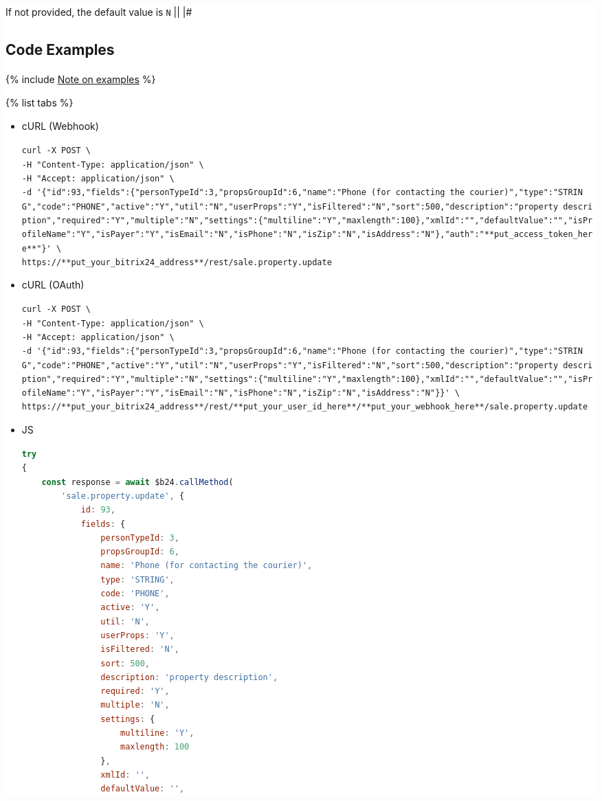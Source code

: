 If not provided, the default value is `N` ||
|#

## Code Examples

{% include [Note on examples](../../../_includes/examples.md) %}

{% list tabs %}

- cURL (Webhook)

    ```http
    curl -X POST \
    -H "Content-Type: application/json" \
    -H "Accept: application/json" \
    -d '{"id":93,"fields":{"personTypeId":3,"propsGroupId":6,"name":"Phone (for contacting the courier)","type":"STRING","code":"PHONE","active":"Y","util":"N","userProps":"Y","isFiltered":"N","sort":500,"description":"property description","required":"Y","multiple":"N","settings":{"multiline":"Y","maxlength":100},"xmlId":"","defaultValue":"","isProfileName":"Y","isPayer":"Y","isEmail":"N","isPhone":"N","isZip":"N","isAddress":"N"},"auth":"**put_access_token_here**"}' \
    https://**put_your_bitrix24_address**/rest/sale.property.update
    ```

- cURL (OAuth)

    ```http
    curl -X POST \
    -H "Content-Type: application/json" \
    -H "Accept: application/json" \
    -d '{"id":93,"fields":{"personTypeId":3,"propsGroupId":6,"name":"Phone (for contacting the courier)","type":"STRING","code":"PHONE","active":"Y","util":"N","userProps":"Y","isFiltered":"N","sort":500,"description":"property description","required":"Y","multiple":"N","settings":{"multiline":"Y","maxlength":100},"xmlId":"","defaultValue":"","isProfileName":"Y","isPayer":"Y","isEmail":"N","isPhone":"N","isZip":"N","isAddress":"N"}}' \
    https://**put_your_bitrix24_address**/rest/**put_your_user_id_here**/**put_your_webhook_here**/sale.property.update
    ```

- JS

    ```js
    try
    {
    	const response = await $b24.callMethod(
    		'sale.property.update', {
    			id: 93,
    			fields: {
    				personTypeId: 3,
    				propsGroupId: 6,
    				name: 'Phone (for contacting the courier)',
    				type: 'STRING',
    				code: 'PHONE',
    				active: 'Y',
    				util: 'N',
    				userProps: 'Y',
    				isFiltered: 'N',
    				sort: 500,
    				description: 'property description',
    				required: 'Y',
    				multiple: 'N',
    				settings: {
    					multiline: 'Y',
    					maxlength: 100
    				},
    				xmlId: '',
    				defaultValue: '',